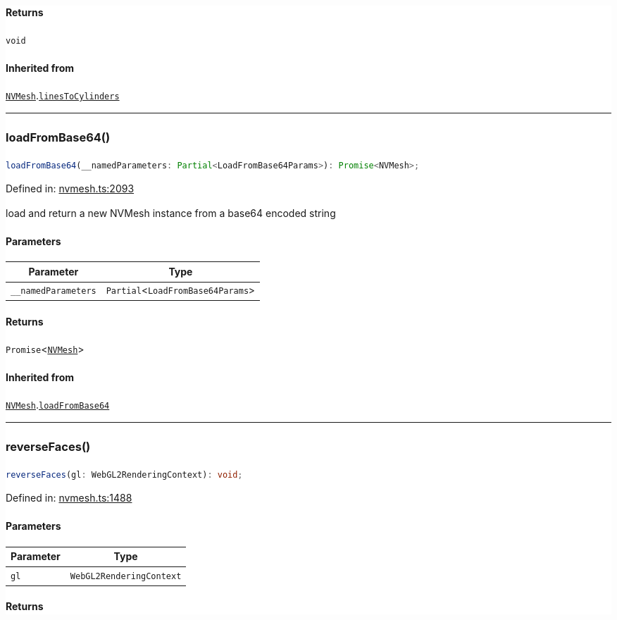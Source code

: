 #### Returns

`void`

#### Inherited from

[`NVMesh`](../../nvmesh/classes/NVMesh.md).[`linesToCylinders`](../../nvmesh/classes/NVMesh.md#linestocylinders)

---

### loadFromBase64()

```ts
loadFromBase64(__namedParameters: Partial<LoadFromBase64Params>): Promise<NVMesh>;
```

Defined in: [nvmesh.ts:2093](https://github.com/niivue/niivue/blob/main/packages/niivue/src/nvmesh.ts#L2093)

load and return a new NVMesh instance from a base64 encoded string

#### Parameters

| Parameter           | Type                                |
| ------------------- | ----------------------------------- |
| `__namedParameters` | `Partial`\<`LoadFromBase64Params`\> |

#### Returns

`Promise`\<[`NVMesh`](../../nvmesh/classes/NVMesh.md)\>

#### Inherited from

[`NVMesh`](../../nvmesh/classes/NVMesh.md).[`loadFromBase64`](../../nvmesh/classes/NVMesh.md#loadfrombase64)

---

### reverseFaces()

```ts
reverseFaces(gl: WebGL2RenderingContext): void;
```

Defined in: [nvmesh.ts:1488](https://github.com/niivue/niivue/blob/main/packages/niivue/src/nvmesh.ts#L1488)

#### Parameters

| Parameter | Type                     |
| --------- | ------------------------ |
| `gl`      | `WebGL2RenderingContext` |

#### Returns
